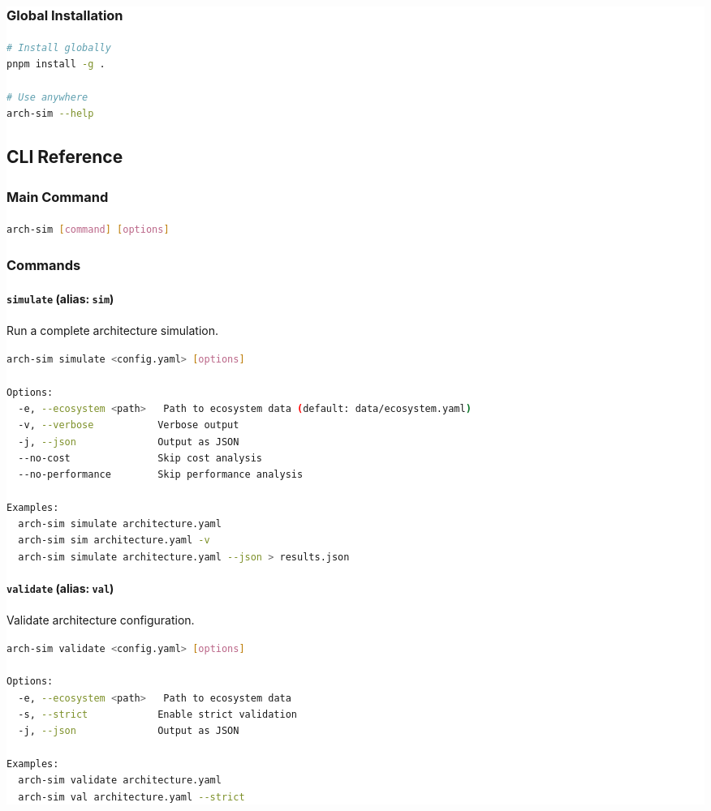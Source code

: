 ### Global Installation

```bash
# Install globally
pnpm install -g .

# Use anywhere
arch-sim --help
```

## CLI Reference

### Main Command

```bash
arch-sim [command] [options]
```

### Commands

#### `simulate` (alias: `sim`)

Run a complete architecture simulation.

```bash
arch-sim simulate <config.yaml> [options]

Options:
  -e, --ecosystem <path>   Path to ecosystem data (default: data/ecosystem.yaml)
  -v, --verbose           Verbose output
  -j, --json              Output as JSON
  --no-cost               Skip cost analysis
  --no-performance        Skip performance analysis

Examples:
  arch-sim simulate architecture.yaml
  arch-sim sim architecture.yaml -v
  arch-sim simulate architecture.yaml --json > results.json
```

#### `validate` (alias: `val`)

Validate architecture configuration.

```bash
arch-sim validate <config.yaml> [options]

Options:
  -e, --ecosystem <path>   Path to ecosystem data
  -s, --strict            Enable strict validation
  -j, --json              Output as JSON

Examples:
  arch-sim validate architecture.yaml
  arch-sim val architecture.yaml --strict
```
